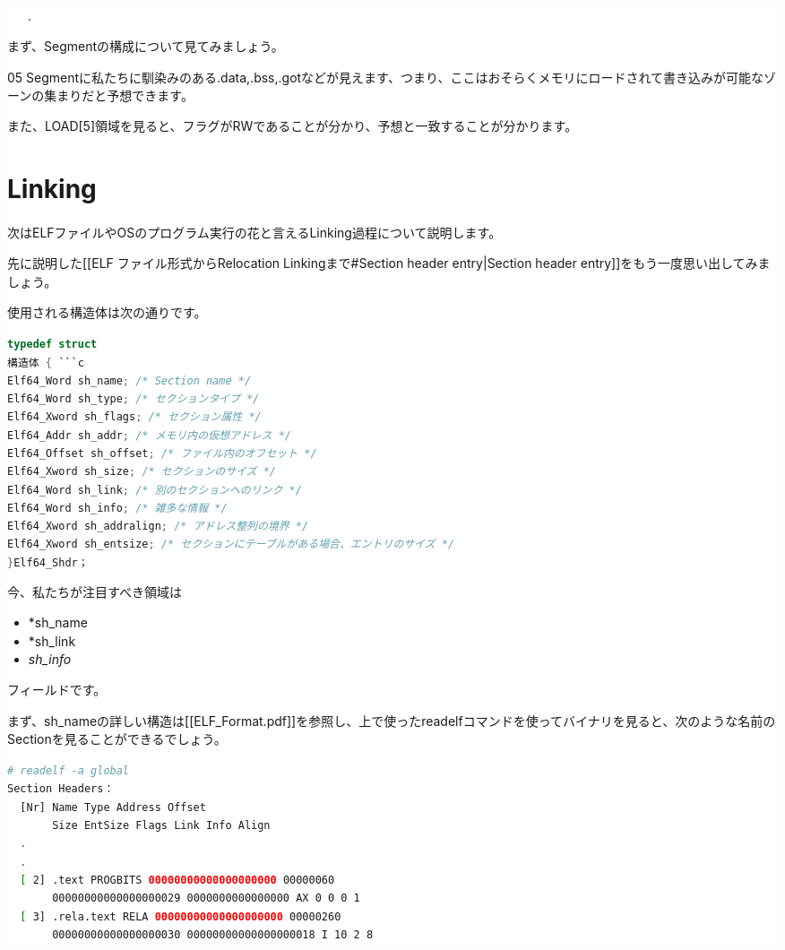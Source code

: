 ```bash
   .
```



まず、Segmentの構成について見てみましょう。

05 Segmentに私たちに馴染みのある.data,.bss,.gotなどが見えます、つまり、ここはおそらくメモリにロードされて書き込みが可能なゾーンの集まりだと予想できます。

また、LOAD\[5\]領域を見ると、フラグがRWであることが分かり、予想と一致することが分かります。

# Linking
次はELFファイルやOSのプログラム実行の花と言えるLinking過程について説明します。

先に説明した[[ELF ファイル形式からRelocation Linkingまで#Section header entry|Section header entry]]をもう一度思い出してみましょう。

使用される構造体は次の通りです。

```c
typedef struct
構造体 { ```c
Elf64_Word sh_name; /* Section name */ 
Elf64_Word sh_type; /* セクションタイプ */
Elf64_Xword sh_flags; /* セクション属性 */
Elf64_Addr sh_addr; /* メモリ内の仮想アドレス */
Elf64_Offset sh_offset; /* ファイル内のオフセット */
Elf64_Xword sh_size; /* セクションのサイズ */ 
Elf64_Word sh_link; /* 別のセクションへのリンク */
Elf64_Word sh_info; /* 雑多な情報 */ 
Elf64_Xword sh_addralign; /* アドレス整列の境界 */
Elf64_Xword sh_entsize; /* セクションにテーブルがある場合、エントリのサイズ */ 
}Elf64_Shdr；
```

今、私たちが注目すべき領域は
- *sh_name
- *sh_link
- *sh_info* 

フィールドです。

まず、sh_nameの詳しい構造は[[ELF_Format.pdf]]を参照し、上で使ったreadelfコマンドを使ってバイナリを見ると、次のような名前のSectionを見ることができるでしょう。

```bash
# readelf -a global
Section Headers：
  [Nr] Name Type Address Offset
       Size EntSize Flags Link Info Align
  .
  .
  [ 2] .text PROGBITS 00000000000000000000 00000060
       00000000000000000029 0000000000000000 AX 0 0 0 1
  [ 3] .rela.text RELA 00000000000000000000 00000260
       00000000000000000030 00000000000000000018 I 10 2 8
```


[^1]: 下のウイキペディアを[[jp/CTF/Basic/GOT, PLTからDynamic Linking まで\|ダイナミックリンク]]まで理解んた後読んでみよう